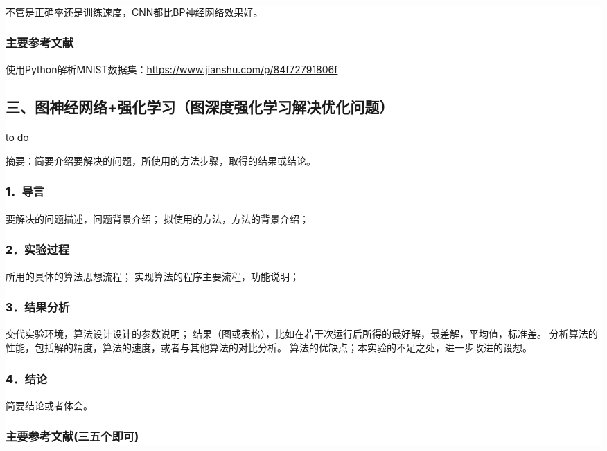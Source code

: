    不管是正确率还是训练速度，CNN都比BP神经网络效果好。



### 主要参考文献

使用Python解析MNIST数据集：https://www.jianshu.com/p/84f72791806f



## 三、图神经网络+强化学习（图深度强化学习解决优化问题）

to do

摘要：简要介绍要解决的问题，所使用的方法步骤，取得的结果或结论。



### 1．导言

   要解决的问题描述，问题背景介绍；
   拟使用的方法，方法的背景介绍；

### 2．实验过程

   所用的具体的算法思想流程；
   实现算法的程序主要流程，功能说明；

### 3．结果分析

   交代实验环境，算法设计设计的参数说明；
   结果（图或表格），比如在若干次运行后所得的最好解，最差解，平均值，标准差。
   分析算法的性能，包括解的精度，算法的速度，或者与其他算法的对比分析。
   算法的优缺点；本实验的不足之处，进一步改进的设想。

### 4．结论

   简要结论或者体会。



### 主要参考文献(三五个即可)









